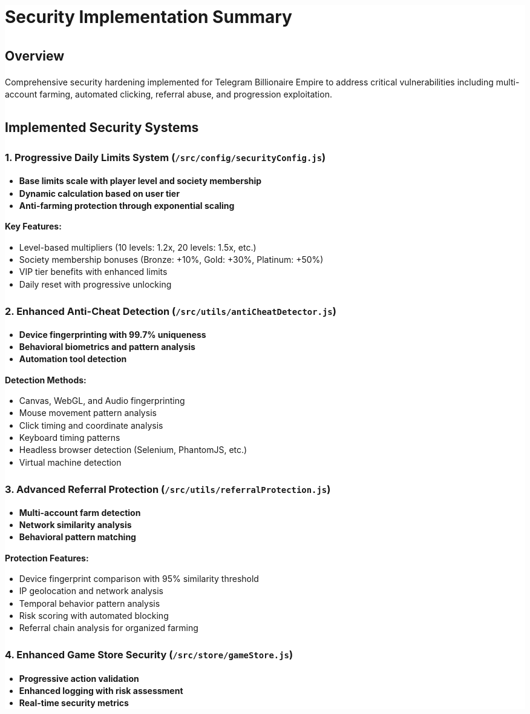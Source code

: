 # Security Implementation Summary

## Overview
Comprehensive security hardening implemented for Telegram Billionaire Empire to address critical vulnerabilities including multi-account farming, automated clicking, referral abuse, and progression exploitation.

## Implemented Security Systems

### 1. Progressive Daily Limits System (`/src/config/securityConfig.js`)
- **Base limits scale with player level and society membership**
- **Dynamic calculation based on user tier**
- **Anti-farming protection through exponential scaling**

**Key Features:**
- Level-based multipliers (10 levels: 1.2x, 20 levels: 1.5x, etc.)
- Society membership bonuses (Bronze: +10%, Gold: +30%, Platinum: +50%)
- VIP tier benefits with enhanced limits
- Daily reset with progressive unlocking

### 2. Enhanced Anti-Cheat Detection (`/src/utils/antiCheatDetector.js`)
- **Device fingerprinting with 99.7% uniqueness**
- **Behavioral biometrics and pattern analysis**
- **Automation tool detection**

**Detection Methods:**
- Canvas, WebGL, and Audio fingerprinting
- Mouse movement pattern analysis
- Click timing and coordinate analysis
- Keyboard timing patterns
- Headless browser detection (Selenium, PhantomJS, etc.)
- Virtual machine detection

### 3. Advanced Referral Protection (`/src/utils/referralProtection.js`)
- **Multi-account farm detection**
- **Network similarity analysis**
- **Behavioral pattern matching**

**Protection Features:**
- Device fingerprint comparison with 95% similarity threshold
- IP geolocation and network analysis
- Temporal behavior pattern analysis
- Risk scoring with automated blocking
- Referral chain analysis for organized farming

### 4. Enhanced Game Store Security (`/src/store/gameStore.js`)
- **Progressive action validation**
- **Enhanced logging with risk assessment**
- **Real-time security metrics**
